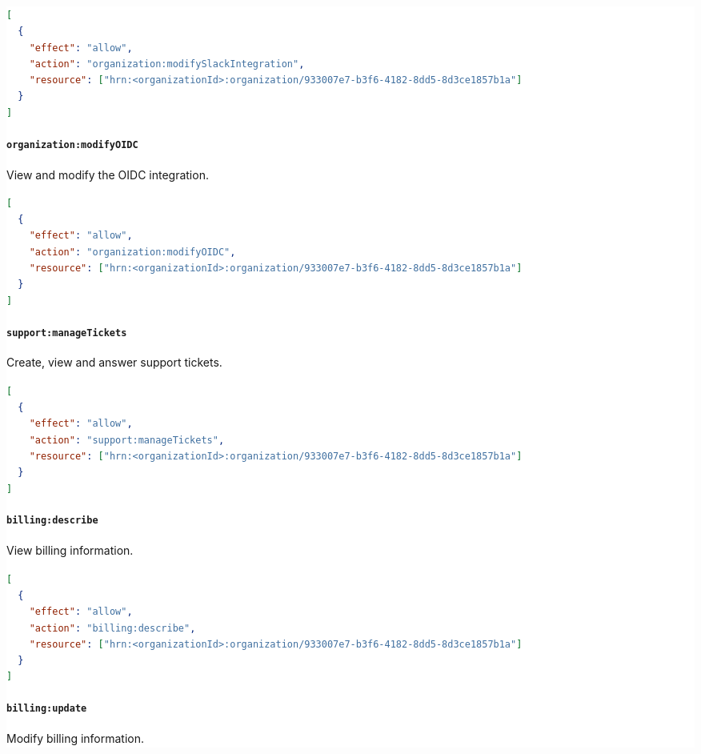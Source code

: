 ```json
[
  {
    "effect": "allow",
    "action": "organization:modifySlackIntegration",
    "resource": ["hrn:<organizationId>:organization/933007e7-b3f6-4182-8dd5-8d3ce1857b1a"]
  }
]
```

#### `organization:modifyOIDC`

View and modify the OIDC integration.

```json
[
  {
    "effect": "allow",
    "action": "organization:modifyOIDC",
    "resource": ["hrn:<organizationId>:organization/933007e7-b3f6-4182-8dd5-8d3ce1857b1a"]
  }
]
```

#### `support:manageTickets`

Create, view and answer support tickets.

```json
[
  {
    "effect": "allow",
    "action": "support:manageTickets",
    "resource": ["hrn:<organizationId>:organization/933007e7-b3f6-4182-8dd5-8d3ce1857b1a"]
  }
]
```

#### `billing:describe`

View billing information.

```json
[
  {
    "effect": "allow",
    "action": "billing:describe",
    "resource": ["hrn:<organizationId>:organization/933007e7-b3f6-4182-8dd5-8d3ce1857b1a"]
  }
]
```

#### `billing:update`

Modify billing information.
